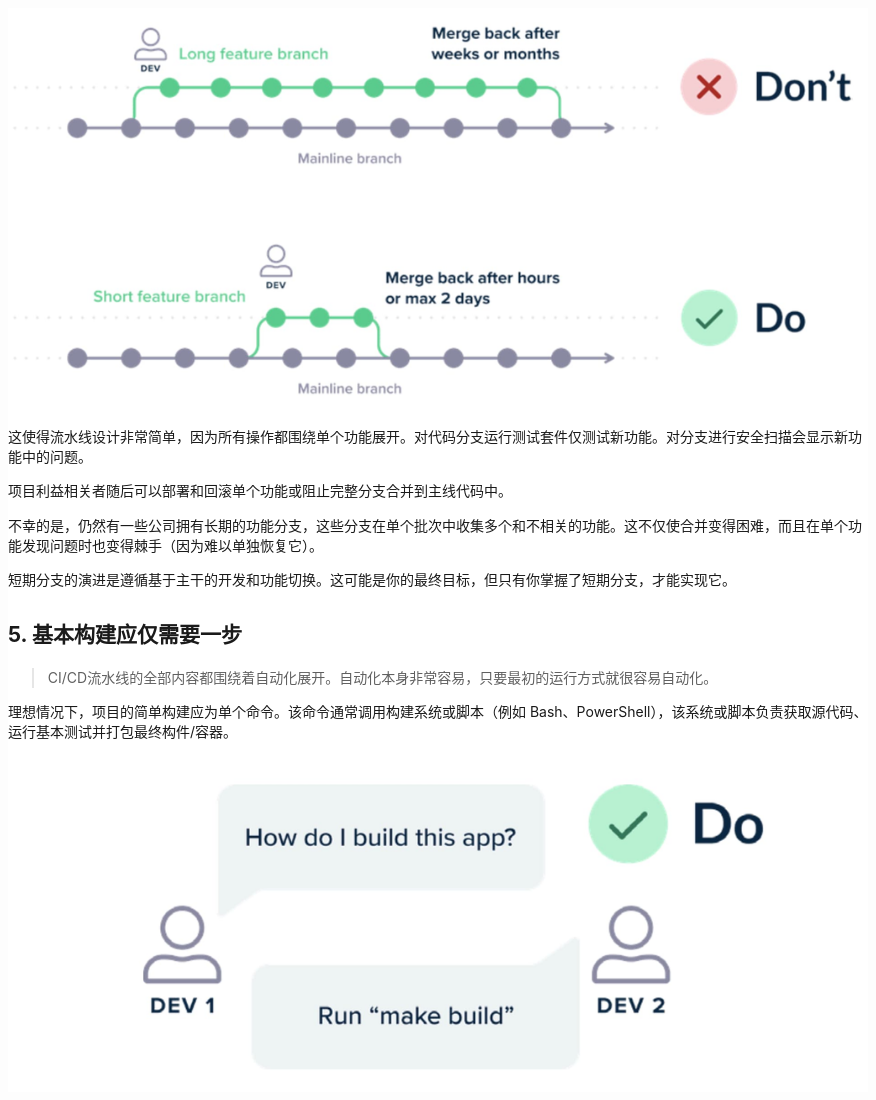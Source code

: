 ![](f6.jpg)

这使得流水线设计非常简单，因为所有操作都围绕单个功能展开。对代码分支运行测试套件仅测试新功能。对分支进行安全扫描会显示新功能中的问题。

项目利益相关者随后可以部署和回滚单个功能或阻止完整分支合并到主线代码中。

不幸的是，仍然有一些公司拥有长期的功能分支，这些分支在单个批次中收集多个和不相关的功能。这不仅使合并变得困难，而且在单个功能发现问题时也变得棘手（因为难以单独恢复它）。

短期分支的演进是遵循基于主干的开发和功能切换。这可能是你的最终目标，但只有你掌握了短期分支，才能实现它。

## 5. 基本构建应仅需要一步

> CI/CD流水线的全部内容都围绕着自动化展开。自动化本身非常容易，只要最初的运行方式就很容易自动化。

理想情况下，项目的简单构建应为单个命令。该命令通常调用构建系统或脚本（例如 Bash、PowerShell），该系统或脚本负责获取源代码、运行基本测试并打包最终构件/容器。

![](f7.jpg)
